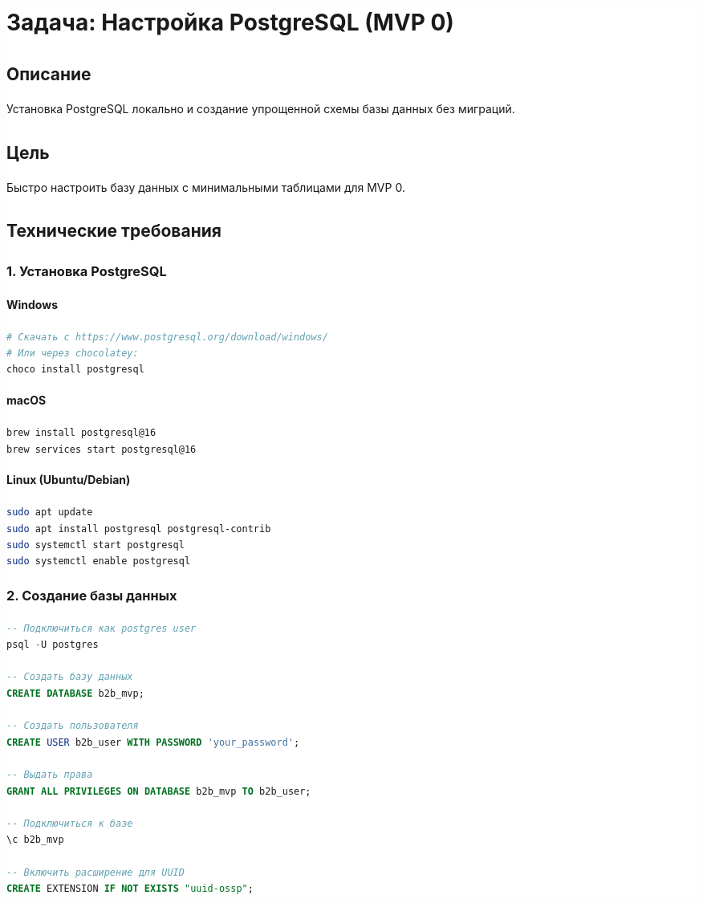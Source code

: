 # Задача: Настройка PostgreSQL (MVP 0)

## Описание
Установка PostgreSQL локально и создание упрощенной схемы базы данных без миграций.

## Цель
Быстро настроить базу данных с минимальными таблицами для MVP 0.

## Технические требования

### 1. Установка PostgreSQL

#### Windows
```bash
# Скачать с https://www.postgresql.org/download/windows/
# Или через chocolatey:
choco install postgresql
```

#### macOS
```bash
brew install postgresql@16
brew services start postgresql@16
```

#### Linux (Ubuntu/Debian)
```bash
sudo apt update
sudo apt install postgresql postgresql-contrib
sudo systemctl start postgresql
sudo systemctl enable postgresql
```

### 2. Создание базы данных
```sql
-- Подключиться как postgres user
psql -U postgres

-- Создать базу данных
CREATE DATABASE b2b_mvp;

-- Создать пользователя
CREATE USER b2b_user WITH PASSWORD 'your_password';

-- Выдать права
GRANT ALL PRIVILEGES ON DATABASE b2b_mvp TO b2b_user;

-- Подключиться к базе
\c b2b_mvp

-- Включить расширение для UUID
CREATE EXTENSION IF NOT EXISTS "uuid-ossp";
```
